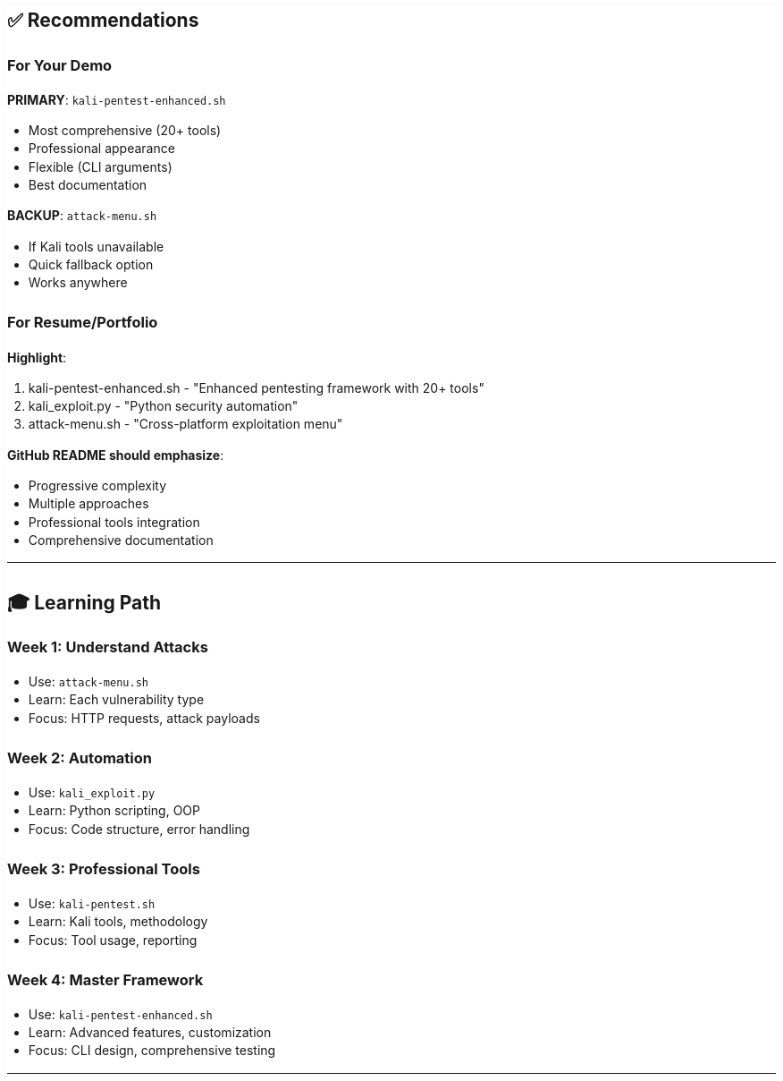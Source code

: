 
## ✅ Recommendations

### For Your Demo
**PRIMARY**: `kali-pentest-enhanced.sh`
- Most comprehensive (20+ tools)
- Professional appearance
- Flexible (CLI arguments)
- Best documentation

**BACKUP**: `attack-menu.sh`
- If Kali tools unavailable
- Quick fallback option
- Works anywhere

### For Resume/Portfolio
**Highlight**:
1. kali-pentest-enhanced.sh - "Enhanced pentesting framework with 20+ tools"
2. kali_exploit.py - "Python security automation"
3. attack-menu.sh - "Cross-platform exploitation menu"

**GitHub README should emphasize**:
- Progressive complexity
- Multiple approaches
- Professional tools integration
- Comprehensive documentation

---

## 🎓 Learning Path

### Week 1: Understand Attacks
- Use: `attack-menu.sh`
- Learn: Each vulnerability type
- Focus: HTTP requests, attack payloads

### Week 2: Automation
- Use: `kali_exploit.py`
- Learn: Python scripting, OOP
- Focus: Code structure, error handling

### Week 3: Professional Tools
- Use: `kali-pentest.sh`
- Learn: Kali tools, methodology
- Focus: Tool usage, reporting

### Week 4: Master Framework
- Use: `kali-pentest-enhanced.sh`
- Learn: Advanced features, customization
- Focus: CLI design, comprehensive testing

---